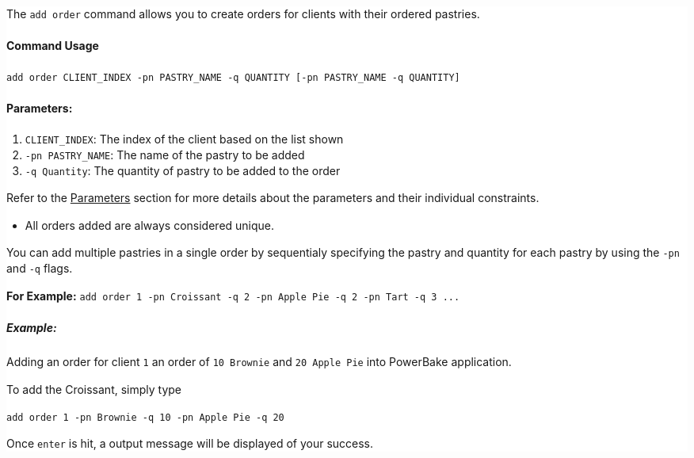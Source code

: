 The `add order` command allows you to create orders for clients with their ordered pastries.

#### Command Usage
```
add order CLIENT_INDEX -pn PASTRY_NAME -q QUANTITY [-pn PASTRY_NAME -q QUANTITY]
```

#### Parameters:

1. `CLIENT_INDEX`: The index of the client based on the list shown
2. `-pn PASTRY_NAME`: The name of the pastry to be added
3. `-q Quantity`: The quantity of pastry to be added to the order

Refer to the [Parameters](#parameters) section for more details about the parameters and their individual constraints.

<box type="info" seamless>

- All orders added are always considered unique.

</box>

<box type="tip">

You can add multiple pastries in a single order by sequentialy specifying the pastry and quantity for each pastry by using the ```-pn``` and ```-q``` flags.

**For Example:** ```add order 1 -pn Croissant -q 2 -pn Apple Pie -q 2 -pn Tart -q 3 ...```

</box>

<div style="page-break-after: always;"></div>

##### Example:
Adding an order for client `1` an order of `10 Brownie` and `20 Apple Pie` into PowerBake application.

To add the Croissant, simply type
```
add order 1 -pn Brownie -q 10 -pn Apple Pie -q 20
```

Once `enter` is hit, a output message will be displayed of your success.
